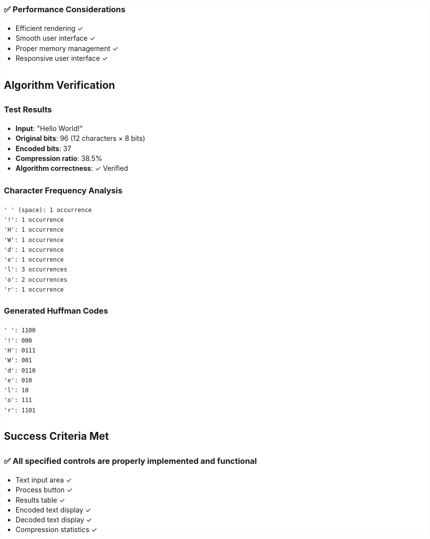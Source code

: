 ### ✅ Performance Considerations
- Efficient rendering ✓
- Smooth user interface ✓
- Proper memory management ✓
- Responsive user interface ✓

## Algorithm Verification

### Test Results
- **Input**: "Hello World!"
- **Original bits**: 96 (12 characters × 8 bits)
- **Encoded bits**: 37
- **Compression ratio**: 38.5%
- **Algorithm correctness**: ✓ Verified

### Character Frequency Analysis
```
' ' (space): 1 occurrence
'!': 1 occurrence  
'H': 1 occurrence
'W': 1 occurrence
'd': 1 occurrence
'e': 1 occurrence
'l': 3 occurrences
'o': 2 occurrences
'r': 1 occurrence
```

### Generated Huffman Codes
```
' ': 1100
'!': 000
'H': 0111
'W': 001
'd': 0110
'e': 010
'l': 10
'o': 111
'r': 1101
```

## Success Criteria Met

### ✅ All specified controls are properly implemented and functional
- Text input area ✓
- Process button ✓
- Results table ✓
- Encoded text display ✓
- Decoded text display ✓
- Compression statistics ✓
